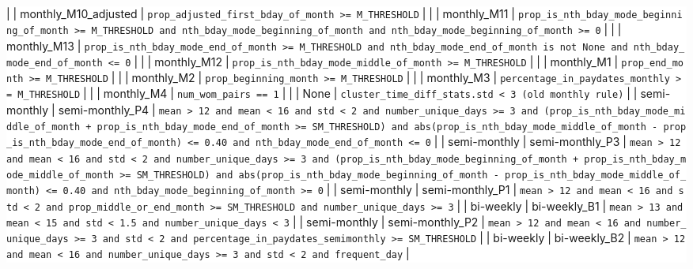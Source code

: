 |                | monthly_M10_adjusted                                        | `prop_adjusted_first_bday_of_month >= M_THRESHOLD`                                                                                                                                                                                                                                                                   |
|                | monthly_M11                                                 | `prop_is_nth_bday_mode_beginning_of_month >= M_THRESHOLD and nth_bday_mode_beginning_of_month and nth_bday_mode_beginning_of_month >= 0`                                                                                                                                                                             |
|                | monthly_M13                                                 | `prop_is_nth_bday_mode_end_of_month >= M_THRESHOLD and nth_bday_mode_end_of_month is not None and nth_bday_mode_end_of_month <= 0`                                                                                                                                                                                   |
|                | monthly_M12                                                 | `prop_is_nth_bday_mode_middle_of_month >= M_THRESHOLD`                                                                                                                                                                                                                                                               |
|                | monthly_M1                                                  | `prop_end_month >= M_THRESHOLD`                                                                                                                                                                                                                                                                                      |
|                | monthly_M2                                                  | `prop_beginning_month >= M_THRESHOLD`                                                                                                                                                                                                                                                                                |
|                | monthly_M3                                                  | `percentage_in_paydates_monthly >= M_THRESHOLD`                                                                                                                                                                                                                                                                      |
|                | monthly_M4                                                  | `num_wom_pairs == 1`                                                                                                                                                                                                                                                                                                 |
|                | None                                                        | `cluster_time_diff_stats.std < 3 (old monthly rule)`                                                                                                                                                                                                                                                                 |
| semi-monthly   | semi-monthly_P4                                             | `mean > 12 and mean < 16 and std < 2 and number_unique_days >= 3 and (prop_is_nth_bday_mode_middle_of_month + prop_is_nth_bday_mode_end_of_month >= SM_THRESHOLD) and abs(prop_is_nth_bday_mode_middle_of_month - prop_is_nth_bday_mode_end_of_month) <= 0.40 and nth_bday_mode_end_of_month <= 0`                   |
| semi-monthly   | semi-monthly_P3                                             | `mean > 12 and mean < 16 and std < 2 and number_unique_days >= 3 and (prop_is_nth_bday_mode_beginning_of_month + prop_is_nth_bday_mode_middle_of_month >= SM_THRESHOLD) and abs(prop_is_nth_bday_mode_beginning_of_month - prop_is_nth_bday_mode_middle_of_month) <= 0.40 and nth_bday_mode_beginning_of_month >= 0` |
| semi-monthly   | semi-monthly_P1                                             | `mean > 12 and mean < 16 and std < 2 and prop_middle_or_end_month >= SM_THRESHOLD and number_unique_days >= 3`                                                                                                                                                                                                       |
| bi-weekly      | bi-weekly_B1                                                | `mean > 13 and mean < 15 and std < 1.5 and number_unique_days < 3`                                                                                                                                                                                                                                                   |
| semi-monthly   | semi-monthly_P2                                             | `mean > 12 and mean < 16 and number_unique_days >= 3 and std < 2 and percentage_in_paydates_semimonthly >= SM_THRESHOLD`                                                                                                                                                                                             |
| bi-weekly      | bi-weekly_B2                                                | `mean > 12 and mean < 16 and number_unique_days >= 3 and std < 2 and frequent_day`                                                                                                                                                                                                                                   |